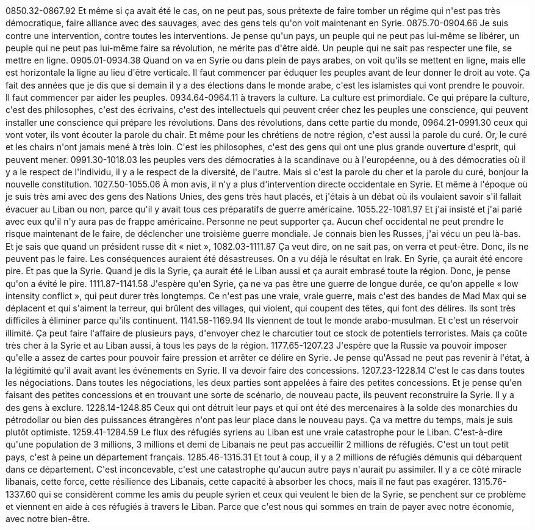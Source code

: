 0850.32-0867.92   Et même si ça avait été le cas, on ne peut pas, sous prétexte de faire tomber un régime qui n'est pas très démocratique, faire alliance avec des sauvages, avec des gens tels qu'on voit maintenant en Syrie.
0875.70-0904.66   Je suis contre une intervention, contre toutes les interventions. Je pense qu'un pays, un peuple qui ne peut pas lui-même se libérer, un peuple qui ne peut pas lui-même faire sa révolution, ne mérite pas d'être aidé. Un peuple qui ne sait pas respecter une file, se mettre en ligne.
0905.01-0934.38   Quand on va en Syrie ou dans plein de pays arabes, on voit qu'ils se mettent en ligne, mais elle est horizontale la ligne au lieu d'être verticale. Il faut commencer par éduquer les peuples avant de leur donner le droit au vote. Ça fait des années que je dis que si demain il y a des élections dans le monde arabe, c'est les islamistes qui vont prendre le pouvoir. Il faut commencer par aider les peuples.
0934.64-0964.11   à travers la culture. La culture est primordiale. Ce qui prépare la culture, c'est des philosophes, c'est des écrivains, c'est des intellectuels qui peuvent créer chez les peuples une conscience, qui peuvent installer une conscience qui prépare les révolutions. Dans des révolutions, dans cette partie du monde,
0964.21-0991.30   ceux qui vont voter, ils vont écouter la parole du chair. Et même pour les chrétiens de notre région, c'est aussi la parole du curé. Or, le curé et les chairs n'ont jamais mené à très loin. C'est les philosophes, c'est des gens qui ont une plus grande ouverture d'esprit, qui peuvent mener.
0991.30-1018.03   les peuples vers des démocraties à la scandinave ou à l'européenne, ou à des démocraties où il y a le respect de l'individu, il y a le respect de la diversité, de l'autre. Mais si c'est la parole du cher et la parole du curé, bonjour la nouvelle constitution.
1027.50-1055.06   À mon avis, il n'y a plus d'intervention directe occidentale en Syrie. Et même à l'époque où je suis très ami avec des gens des Nations Unies, des gens très haut placés, et j'étais à un débat où ils voulaient savoir s'il fallait évacuer au Liban ou non, parce qu'il y avait tous ces préparatifs de guerre américaine.
1055.22-1081.97   Et j'ai insisté et j'ai parié avec eux qu'il n'y aura pas de frappe américaine. Personne ne peut supporter ça. Aucun chef occidental ne peut prendre le risque maintenant de le faire, de déclencher une troisième guerre mondiale. Je connais bien les Russes, j'ai vécu un peu là-bas. Et je sais que quand un président russe dit « niet »,
1082.03-1111.87   Ça veut dire, on ne sait pas, on verra et peut-être. Donc, ils ne peuvent pas le faire. Les conséquences auraient été désastreuses. On a vu déjà le résultat en Irak. En Syrie, ça aurait été encore pire. Et pas que la Syrie. Quand je dis la Syrie, ça aurait été le Liban aussi et ça aurait embrasé toute la région. Donc, je pense qu'on a évité le pire.
1111.87-1141.58   J'espère qu'en Syrie, ça ne va pas être une guerre de longue durée, ce qu'on appelle « low intensity conflict », qui peut durer très longtemps. Ce n'est pas une vraie, vraie guerre, mais c'est des bandes de Mad Max qui se déplacent et qui s'aiment la terreur, qui brûlent des villages, qui violent, qui coupent des têtes, qui font des délires. Ils sont très difficiles à éliminer parce qu'ils continuent.
1141.58-1169.94   Ils viennent de tout le monde arabo-musulman. Et c'est un réservoir illimité. Ça peut faire l'affaire de plusieurs pays, d'envoyer chez le charcutier tout ce stock de potentiels terroristes. Mais ça coûte très cher à la Syrie et au Liban aussi, à tous les pays de la région.
1177.65-1207.23   J'espère que la Russie va pouvoir imposer qu'elle a assez de cartes pour pouvoir faire pression et arrêter ce délire en Syrie. Je pense qu'Assad ne peut pas revenir à l'état, à la légitimité qu'il avait avant les événements en Syrie. Il va devoir faire des concessions.
1207.23-1228.14   C'est le cas dans toutes les négociations. Dans toutes les négociations, les deux parties sont appelées à faire des petites concessions. Et je pense qu'en faisant des petites concessions et en trouvant une sorte de scénario, de nouveau pacte, ils peuvent reconstruire la Syrie. Il y a des gens à exclure.
1228.14-1248.85   Ceux qui ont détruit leur pays et qui ont été des mercenaires à la solde des monarchies du pétrodollar ou bien des puissances étrangères n'ont pas leur place dans le nouveau pays. Ça va mettre du temps, mais je suis plutôt optimiste.
1259.41-1284.59   Le flux des réfugiés syriens au Liban est une vraie catastrophe pour le Liban. C'est-à-dire qu'une population de 3 millions, 3 millions et demi de Libanais ne peut pas accueillir 2 millions de réfugiés. C'est un tout petit pays, c'est à peine un département français.
1285.46-1315.31   Et tout à coup, il y a 2 millions de réfugiés démunis qui débarquent dans ce département. C'est inconcevable, c'est une catastrophe qu'aucun autre pays n'aurait pu assimiler. Il y a ce côté miracle libanais, cette force, cette résilience des Libanais, cette capacité à absorber les chocs, mais il ne faut pas exagérer.
1315.76-1337.60   qui se considèrent comme les amis du peuple syrien et ceux qui veulent le bien de la Syrie, se penchent sur ce problème et viennent en aide à ces réfugiés à travers le Liban. Parce que c'est nous qui sommes en train de payer avec notre économie, avec notre bien-être.